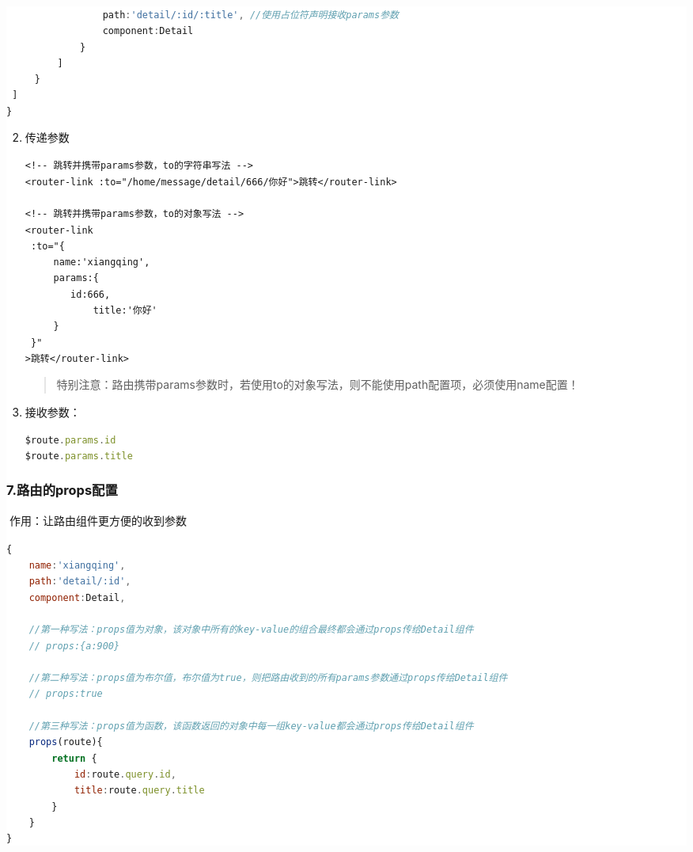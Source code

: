    ```js
   					path:'detail/:id/:title', //使用占位符声明接收params参数
   					component:Detail
   				}
   			]
   		}
   	]
   }
   ```

2. 传递参数

   ```vue
   <!-- 跳转并携带params参数，to的字符串写法 -->
   <router-link :to="/home/message/detail/666/你好">跳转</router-link>
   				
   <!-- 跳转并携带params参数，to的对象写法 -->
   <router-link 
   	:to="{
   		name:'xiangqing',
   		params:{
   		   id:666,
               title:'你好'
   		}
   	}"
   >跳转</router-link>
   ```

   > 特别注意：路由携带params参数时，若使用to的对象写法，则不能使用path配置项，必须使用name配置！

3. 接收参数：

   ```js
   $route.params.id
   $route.params.title
   ```

### 7.路由的props配置

​	作用：让路由组件更方便的收到参数

```js
{
	name:'xiangqing',
	path:'detail/:id',
	component:Detail,

	//第一种写法：props值为对象，该对象中所有的key-value的组合最终都会通过props传给Detail组件
	// props:{a:900}

	//第二种写法：props值为布尔值，布尔值为true，则把路由收到的所有params参数通过props传给Detail组件
	// props:true
	
	//第三种写法：props值为函数，该函数返回的对象中每一组key-value都会通过props传给Detail组件
	props(route){
		return {
			id:route.query.id,
			title:route.query.title
		}
	}
}
```
